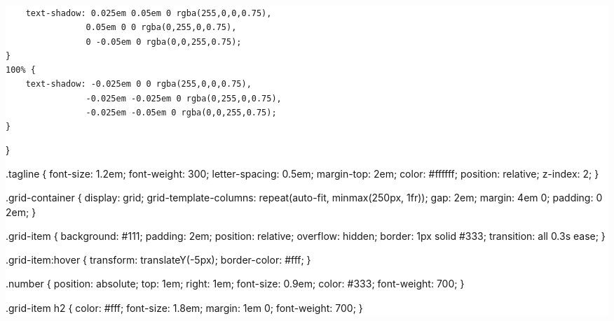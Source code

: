         text-shadow: 0.025em 0.05em 0 rgba(255,0,0,0.75),
                    0.05em 0 0 rgba(0,255,0,0.75),
                    0 -0.05em 0 rgba(0,0,255,0.75);
    }
    100% {
        text-shadow: -0.025em 0 0 rgba(255,0,0,0.75),
                    -0.025em -0.025em 0 rgba(0,255,0,0.75),
                    -0.025em -0.05em 0 rgba(0,0,255,0.75);
    }
}

.tagline {
    font-size: 1.2em;
    font-weight: 300;
    letter-spacing: 0.5em;
    margin-top: 2em;
    color: #ffffff;
    position: relative;
    z-index: 2;
}

.grid-container {
    display: grid;
    grid-template-columns: repeat(auto-fit, minmax(250px, 1fr));
    gap: 2em;
    margin: 4em 0;
    padding: 0 2em;
}

.grid-item {
    background: #111;
    padding: 2em;
    position: relative;
    overflow: hidden;
    border: 1px solid #333;
    transition: all 0.3s ease;
}

.grid-item:hover {
    transform: translateY(-5px);
    border-color: #fff;
}

.number {
    position: absolute;
    top: 1em;
    right: 1em;
    font-size: 0.9em;
    color: #333;
    font-weight: 700;
}

.grid-item h2 {
    color: #fff;
    font-size: 1.8em;
    margin: 1em 0;
    font-weight: 700;
}
